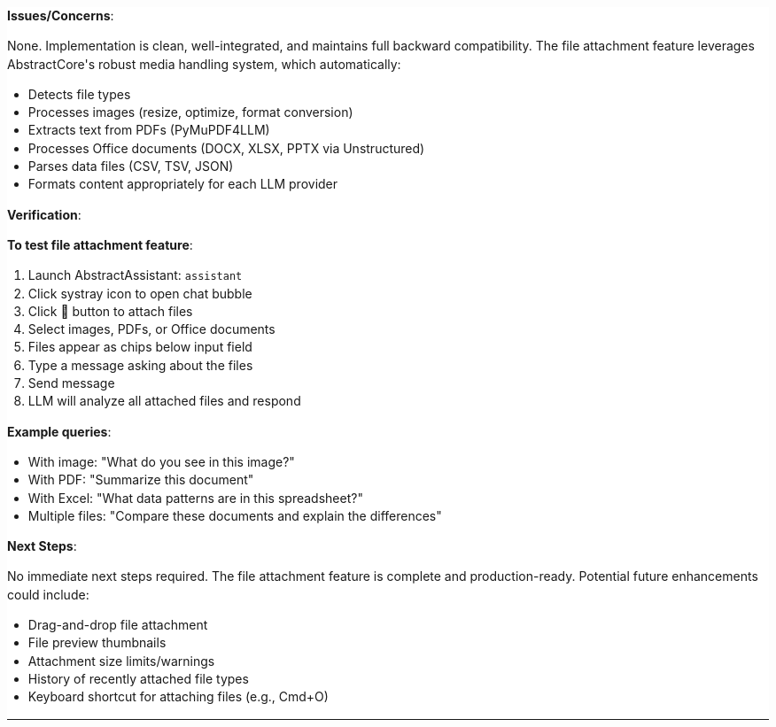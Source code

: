 **Issues/Concerns**:

None. Implementation is clean, well-integrated, and maintains full backward compatibility. The file attachment feature leverages AbstractCore's robust media handling system, which automatically:
- Detects file types
- Processes images (resize, optimize, format conversion)
- Extracts text from PDFs (PyMuPDF4LLM)
- Processes Office documents (DOCX, XLSX, PPTX via Unstructured)
- Parses data files (CSV, TSV, JSON)
- Formats content appropriately for each LLM provider

**Verification**:

**To test file attachment feature**:
1. Launch AbstractAssistant: `assistant`
2. Click systray icon to open chat bubble
3. Click 📎 button to attach files
4. Select images, PDFs, or Office documents
5. Files appear as chips below input field
6. Type a message asking about the files
7. Send message
8. LLM will analyze all attached files and respond

**Example queries**:
- With image: "What do you see in this image?"
- With PDF: "Summarize this document"
- With Excel: "What data patterns are in this spreadsheet?"
- Multiple files: "Compare these documents and explain the differences"

**Next Steps**:

No immediate next steps required. The file attachment feature is complete and production-ready. Potential future enhancements could include:
- Drag-and-drop file attachment
- File preview thumbnails
- Attachment size limits/warnings
- History of recently attached file types
- Keyboard shortcut for attaching files (e.g., Cmd+O)

---

